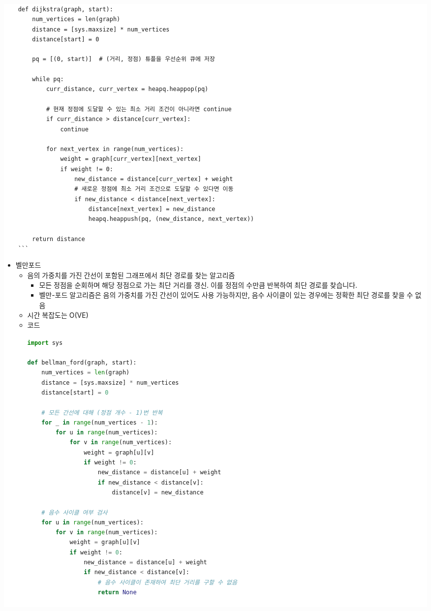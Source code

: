         def dijkstra(graph, start):
            num_vertices = len(graph)
            distance = [sys.maxsize] * num_vertices
            distance[start] = 0
            
            pq = [(0, start)]  # (거리, 정점) 튜플을 우선순위 큐에 저장
            
            while pq:
                curr_distance, curr_vertex = heapq.heappop(pq)
                
                # 현재 정점에 도달할 수 있는 최소 거리 조건이 아니라면 continue
                if curr_distance > distance[curr_vertex]:
                    continue
                
                for next_vertex in range(num_vertices):
                    weight = graph[curr_vertex][next_vertex]
                    if weight != 0:
                        new_distance = distance[curr_vertex] + weight
                        # 새로운 정점에 최소 거리 조건으로 도달할 수 있다면 이동
                        if new_distance < distance[next_vertex]:
                            distance[next_vertex] = new_distance
                            heapq.heappush(pq, (new_distance, next_vertex))
            
            return distance
        ```
- 벨만포드
    - 음의 가중치를 가진 간선이 포함된 그래프에서 최단 경로를 찾는 알고리즘
        - 모든 정점을 순회하며 해당 정점으로 가는 최단 거리를 갱신. 이를 정점의 수만큼 반복하여 최단 경로를 찾습니다.
      - 벨만-포드 알고리즘은 음의 가중치를 가진 간선이 있어도 사용 가능하지만, 음수 사이클이 있는 경우에는 정확한 최단 경로를 찾을 수 없음
    - 시간 복잡도는 O(VE)
    - 코드
        ```py
        import sys

        def bellman_ford(graph, start):
            num_vertices = len(graph)
            distance = [sys.maxsize] * num_vertices
            distance[start] = 0
            
            # 모든 간선에 대해 (정점 개수 - 1)번 반복
            for _ in range(num_vertices - 1):
                for u in range(num_vertices):
                    for v in range(num_vertices):
                        weight = graph[u][v]
                        if weight != 0:
                            new_distance = distance[u] + weight
                            if new_distance < distance[v]:
                                distance[v] = new_distance
            
            # 음수 사이클 여부 검사
            for u in range(num_vertices):
                for v in range(num_vertices):
                    weight = graph[u][v]
                    if weight != 0:
                        new_distance = distance[u] + weight
                        if new_distance < distance[v]:
                            # 음수 사이클이 존재하여 최단 거리를 구할 수 없음
                            return None
            